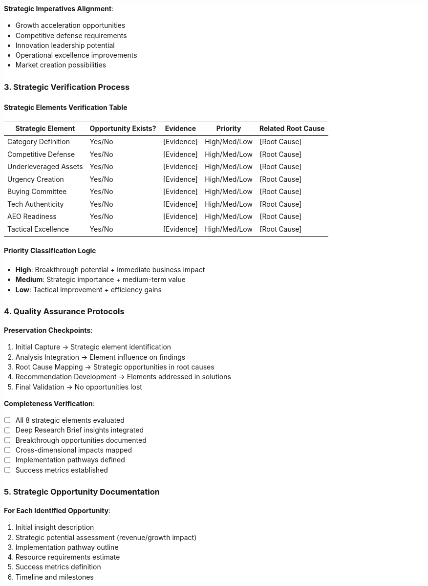 **Strategic Imperatives Alignment**:
- Growth acceleration opportunities
- Competitive defense requirements
- Innovation leadership potential
- Operational excellence improvements
- Market creation possibilities

### 3. Strategic Verification Process

#### Strategic Elements Verification Table

| Strategic Element | Opportunity Exists? | Evidence | Priority | Related Root Cause |
|-------------------|---------------------|----------|----------|-------------------|
| Category Definition | Yes/No | [Evidence] | High/Med/Low | [Root Cause] |
| Competitive Defense | Yes/No | [Evidence] | High/Med/Low | [Root Cause] |
| Underleveraged Assets | Yes/No | [Evidence] | High/Med/Low | [Root Cause] |
| Urgency Creation | Yes/No | [Evidence] | High/Med/Low | [Root Cause] |
| Buying Committee | Yes/No | [Evidence] | High/Med/Low | [Root Cause] |
| Tech Authenticity | Yes/No | [Evidence] | High/Med/Low | [Root Cause] |
| AEO Readiness | Yes/No | [Evidence] | High/Med/Low | [Root Cause] |
| Tactical Excellence | Yes/No | [Evidence] | High/Med/Low | [Root Cause] |

#### Priority Classification Logic
- **High**: Breakthrough potential + immediate business impact
- **Medium**: Strategic importance + medium-term value
- **Low**: Tactical improvement + efficiency gains

### 4. Quality Assurance Protocols

**Preservation Checkpoints**:
1. Initial Capture → Strategic element identification
2. Analysis Integration → Element influence on findings
3. Root Cause Mapping → Strategic opportunities in root causes
4. Recommendation Development → Elements addressed in solutions
5. Final Validation → No opportunities lost

**Completeness Verification**:
- [ ] All 8 strategic elements evaluated
- [ ] Deep Research Brief insights integrated
- [ ] Breakthrough opportunities documented
- [ ] Cross-dimensional impacts mapped
- [ ] Implementation pathways defined
- [ ] Success metrics established

### 5. Strategic Opportunity Documentation

**For Each Identified Opportunity**:
1. Initial insight description
2. Strategic potential assessment (revenue/growth impact)
3. Implementation pathway outline
4. Resource requirements estimate
5. Success metrics definition
6. Timeline and milestones
